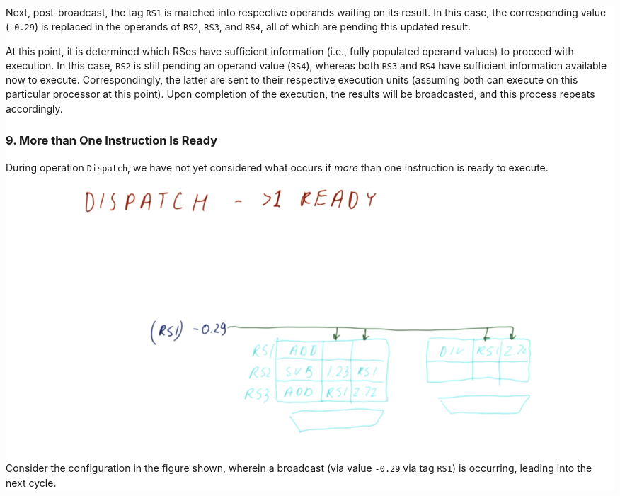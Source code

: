 Next, post-broadcast, the tag `RS1` is matched into respective operands waiting on its result. In this case, the corresponding value (`-0.29`) is replaced in the operands of `RS2`, `RS3`, and `RS4`, all of which are pending this updated result.

At this point, it is determined which RSes have sufficient information (i.e., fully populated operand values) to proceed with execution. In this case, `RS2` is still pending an operand value (`RS4`), whereas both `RS3` and `RS4` have sufficient information available now to execute. Correspondingly, the latter are sent to their respective execution units (assuming both can execute on this particular processor at this point). Upon completion of the execution, the results will be broadcasted, and this process repeats accordingly.

### 9. More than One Instruction Is Ready

During operation `Dispatch`, we have not yet considered what occurs if *more* than one instruction is ready to execute.

<center>
<img src="./assets/07-025.png" width="650">
</center>

Consider the configuration in the figure shown, wherein a broadcast (via value `-0.29` via tag `RS1`) is occurring, leading into the next cycle.

<center>